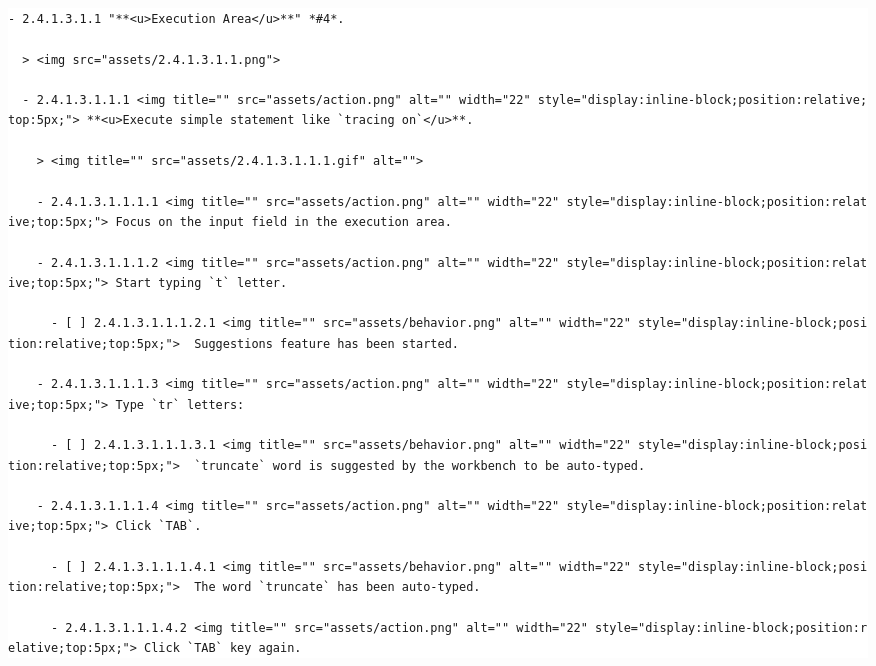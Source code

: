     - 2.4.1.3.1.1 "**<u>Execution Area</u>**" *#4*.
      
      > <img src="assets/2.4.1.3.1.1.png">
      
      - 2.4.1.3.1.1.1 <img title="" src="assets/action.png" alt="" width="22" style="display:inline-block;position:relative;top:5px;"> **<u>Execute simple statement like `tracing on`</u>**.
        
        > <img title="" src="assets/2.4.1.3.1.1.1.gif" alt="">
        
        - 2.4.1.3.1.1.1.1 <img title="" src="assets/action.png" alt="" width="22" style="display:inline-block;position:relative;top:5px;"> Focus on the input field in the execution area.
        
        - 2.4.1.3.1.1.1.2 <img title="" src="assets/action.png" alt="" width="22" style="display:inline-block;position:relative;top:5px;"> Start typing `t` letter.
          
          - [ ] 2.4.1.3.1.1.1.2.1 <img title="" src="assets/behavior.png" alt="" width="22" style="display:inline-block;position:relative;top:5px;">  Suggestions feature has been started.
        
        - 2.4.1.3.1.1.1.3 <img title="" src="assets/action.png" alt="" width="22" style="display:inline-block;position:relative;top:5px;"> Type `tr` letters:
          
          - [ ] 2.4.1.3.1.1.1.3.1 <img title="" src="assets/behavior.png" alt="" width="22" style="display:inline-block;position:relative;top:5px;">  `truncate` word is suggested by the workbench to be auto-typed.
        
        - 2.4.1.3.1.1.1.4 <img title="" src="assets/action.png" alt="" width="22" style="display:inline-block;position:relative;top:5px;"> Click `TAB`.
          
          - [ ] 2.4.1.3.1.1.1.4.1 <img title="" src="assets/behavior.png" alt="" width="22" style="display:inline-block;position:relative;top:5px;">  The word `truncate` has been auto-typed.
          
          - 2.4.1.3.1.1.1.4.2 <img title="" src="assets/action.png" alt="" width="22" style="display:inline-block;position:relative;top:5px;"> Click `TAB` key again.
            
